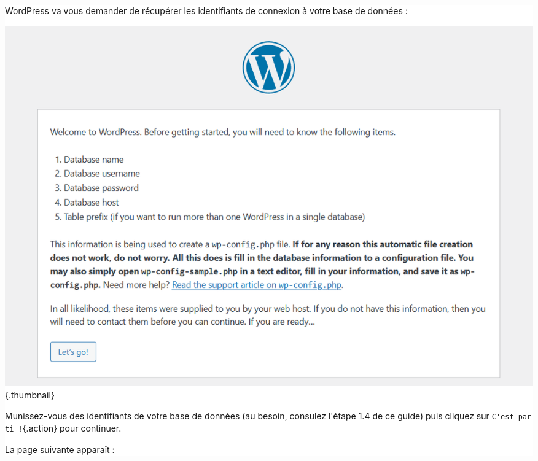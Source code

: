 WordPress va vous demander de récupérer les identifiants de connexion à votre base de données :

![hosting](images/WPstart.png){.thumbnail}

Munissez-vous des identifiants de votre base de données (au besoin, consulez [l'étape 1.4](#step1-4) de ce guide) puis cliquez sur `C'est parti !`{.action} pour continuer.

La page suivante apparaît :
